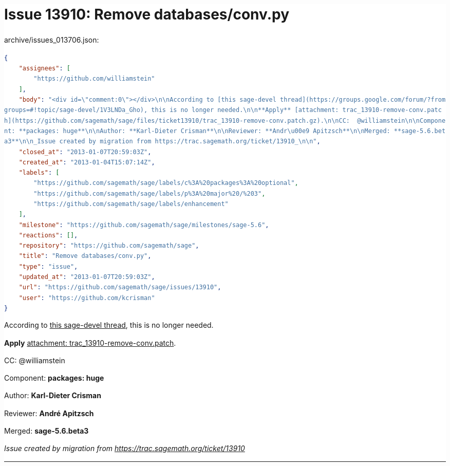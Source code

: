 # Issue 13910: Remove databases/conv.py

archive/issues_013706.json:
```json
{
    "assignees": [
        "https://github.com/williamstein"
    ],
    "body": "<div id=\"comment:0\"></div>\n\nAccording to [this sage-devel thread](https://groups.google.com/forum/?fromgroups=#!topic/sage-devel/1V3LNDa_Gho), this is no longer needed.\n\n**Apply** [attachment: trac_13910-remove-conv.patch](https://github.com/sagemath/sage/files/ticket13910/trac_13910-remove-conv.patch.gz).\n\nCC:  @williamstein\n\nComponent: **packages: huge**\n\nAuthor: **Karl-Dieter Crisman**\n\nReviewer: **Andr\u00e9 Apitzsch**\n\nMerged: **sage-5.6.beta3**\n\n_Issue created by migration from https://trac.sagemath.org/ticket/13910_\n\n",
    "closed_at": "2013-01-07T20:59:03Z",
    "created_at": "2013-01-04T15:07:14Z",
    "labels": [
        "https://github.com/sagemath/sage/labels/c%3A%20packages%3A%20optional",
        "https://github.com/sagemath/sage/labels/p%3A%20major%20/%203",
        "https://github.com/sagemath/sage/labels/enhancement"
    ],
    "milestone": "https://github.com/sagemath/sage/milestones/sage-5.6",
    "reactions": [],
    "repository": "https://github.com/sagemath/sage",
    "title": "Remove databases/conv.py",
    "type": "issue",
    "updated_at": "2013-01-07T20:59:03Z",
    "url": "https://github.com/sagemath/sage/issues/13910",
    "user": "https://github.com/kcrisman"
}
```
<div id="comment:0"></div>

According to [this sage-devel thread](https://groups.google.com/forum/?fromgroups=#!topic/sage-devel/1V3LNDa_Gho), this is no longer needed.

**Apply** [attachment: trac_13910-remove-conv.patch](https://github.com/sagemath/sage/files/ticket13910/trac_13910-remove-conv.patch.gz).

CC:  @williamstein

Component: **packages: huge**

Author: **Karl-Dieter Crisman**

Reviewer: **André Apitzsch**

Merged: **sage-5.6.beta3**

_Issue created by migration from https://trac.sagemath.org/ticket/13910_





---
